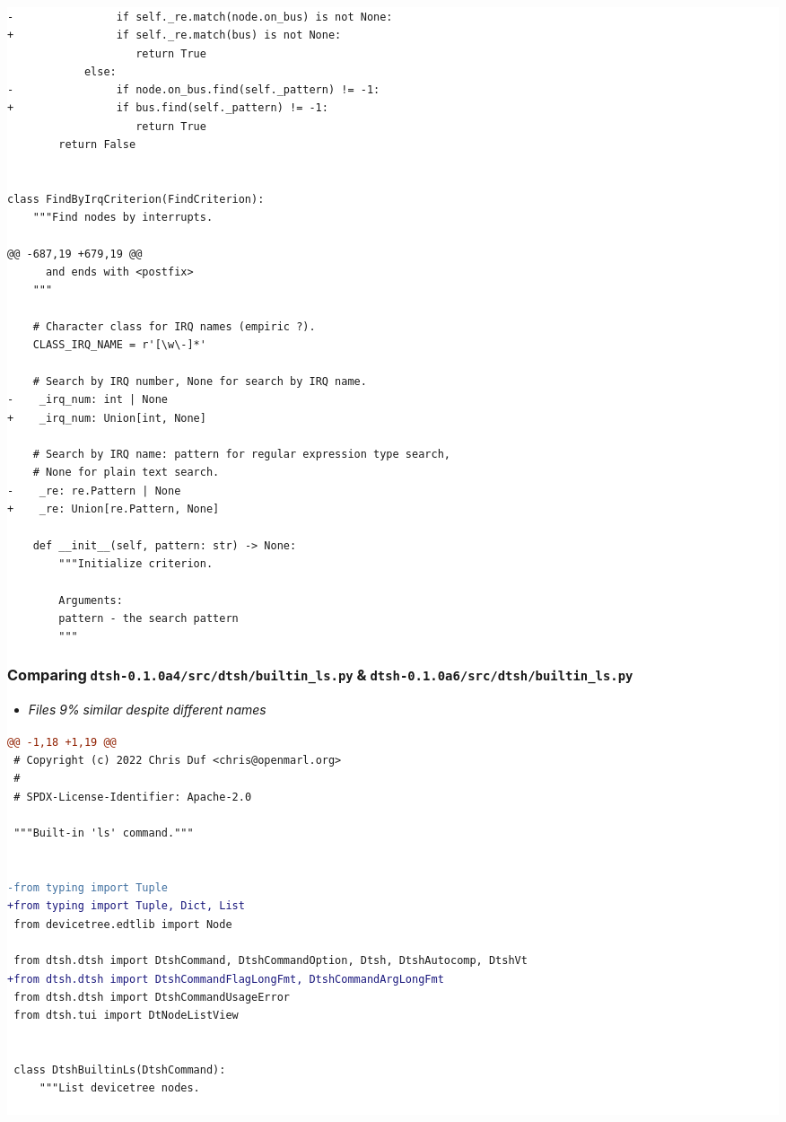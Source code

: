  ```
-                if self._re.match(node.on_bus) is not None:
+                if self._re.match(bus) is not None:
                     return True
             else:
-                if node.on_bus.find(self._pattern) != -1:
+                if bus.find(self._pattern) != -1:
                     return True
         return False
 
 
 class FindByIrqCriterion(FindCriterion):
     """Find nodes by interrupts.
 
@@ -687,19 +679,19 @@
       and ends with <postfix>
     """
 
     # Character class for IRQ names (empiric ?).
     CLASS_IRQ_NAME = r'[\w\-]*'
 
     # Search by IRQ number, None for search by IRQ name.
-    _irq_num: int | None
+    _irq_num: Union[int, None]
 
     # Search by IRQ name: pattern for regular expression type search,
     # None for plain text search.
-    _re: re.Pattern | None
+    _re: Union[re.Pattern, None]
 
     def __init__(self, pattern: str) -> None:
         """Initialize criterion.
 
         Arguments:
         pattern - the search pattern
         """
```

### Comparing `dtsh-0.1.0a4/src/dtsh/builtin_ls.py` & `dtsh-0.1.0a6/src/dtsh/builtin_ls.py`

 * *Files 9% similar despite different names*

```diff
@@ -1,18 +1,19 @@
 # Copyright (c) 2022 Chris Duf <chris@openmarl.org>
 #
 # SPDX-License-Identifier: Apache-2.0
 
 """Built-in 'ls' command."""
 
 
-from typing import Tuple
+from typing import Tuple, Dict, List
 from devicetree.edtlib import Node
 
 from dtsh.dtsh import DtshCommand, DtshCommandOption, Dtsh, DtshAutocomp, DtshVt
+from dtsh.dtsh import DtshCommandFlagLongFmt, DtshCommandArgLongFmt
 from dtsh.dtsh import DtshCommandUsageError
 from dtsh.tui import DtNodeListView
 
 
 class DtshBuiltinLs(DtshCommand):
     """List devicetree nodes.
 
```